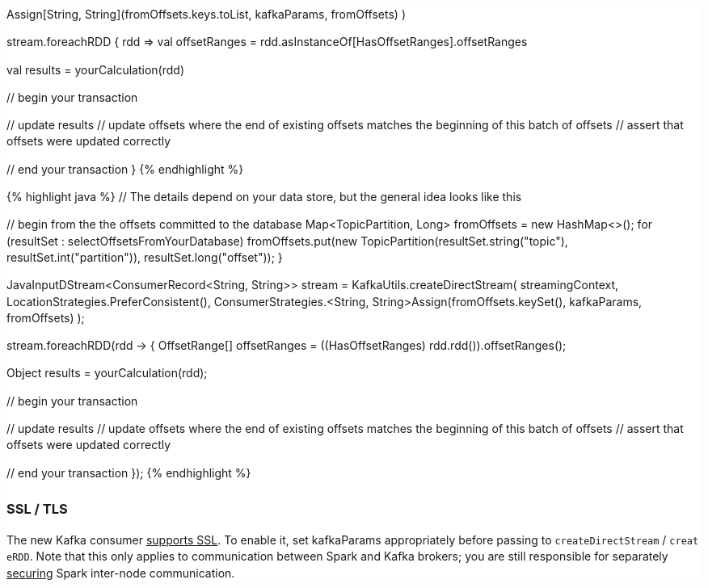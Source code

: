   Assign[String, String](fromOffsets.keys.toList, kafkaParams, fromOffsets)
)

stream.foreachRDD { rdd =>
  val offsetRanges = rdd.asInstanceOf[HasOffsetRanges].offsetRanges

  val results = yourCalculation(rdd)

  // begin your transaction

  // update results
  // update offsets where the end of existing offsets matches the beginning of this batch of offsets
  // assert that offsets were updated correctly

  // end your transaction
}
{% endhighlight %}
</div>
<div data-lang="java" markdown="1">
{% highlight java %}
// The details depend on your data store, but the general idea looks like this

// begin from the the offsets committed to the database
Map<TopicPartition, Long> fromOffsets = new HashMap<>();
for (resultSet : selectOffsetsFromYourDatabase)
  fromOffsets.put(new TopicPartition(resultSet.string("topic"), resultSet.int("partition")), resultSet.long("offset"));
}

JavaInputDStream<ConsumerRecord<String, String>> stream = KafkaUtils.createDirectStream(
  streamingContext,
  LocationStrategies.PreferConsistent(),
  ConsumerStrategies.<String, String>Assign(fromOffsets.keySet(), kafkaParams, fromOffsets)
);

stream.foreachRDD(rdd -> {
  OffsetRange[] offsetRanges = ((HasOffsetRanges) rdd.rdd()).offsetRanges();
  
  Object results = yourCalculation(rdd);

  // begin your transaction

  // update results
  // update offsets where the end of existing offsets matches the beginning of this batch of offsets
  // assert that offsets were updated correctly

  // end your transaction
});
{% endhighlight %}
</div>
</div>

### SSL / TLS
The new Kafka consumer [supports SSL](http://kafka.apache.org/documentation.html#security_ssl).  To enable it, set kafkaParams appropriately before passing to `createDirectStream` / `createRDD`.  Note that this only applies to communication between Spark and Kafka brokers; you are still responsible for separately [securing](security.html) Spark inter-node communication.
